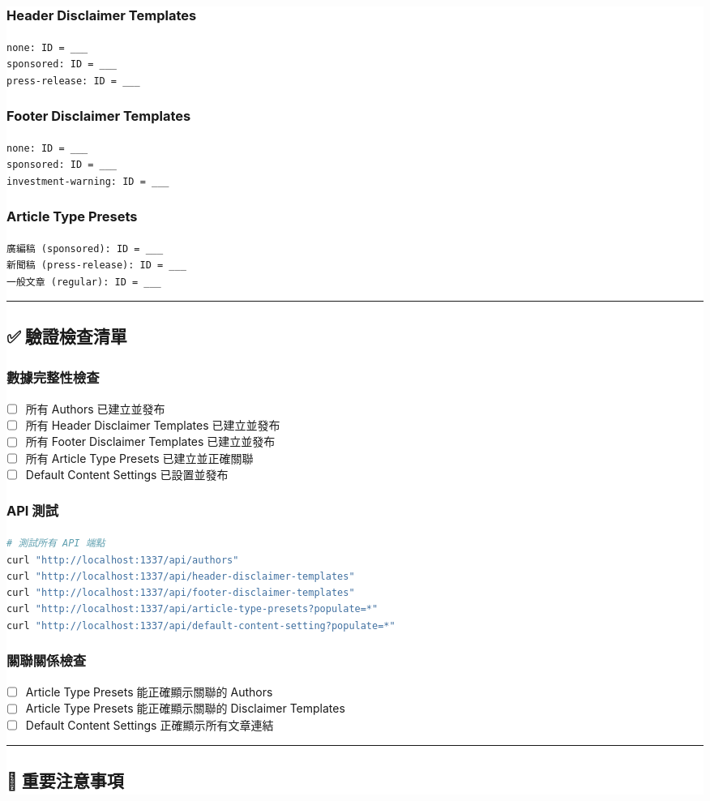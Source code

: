 ### **Header Disclaimer Templates**
```
none: ID = ___
sponsored: ID = ___
press-release: ID = ___
```

### **Footer Disclaimer Templates**
```
none: ID = ___
sponsored: ID = ___
investment-warning: ID = ___
```

### **Article Type Presets**
```
廣編稿 (sponsored): ID = ___
新聞稿 (press-release): ID = ___
一般文章 (regular): ID = ___
```

---

## ✅ **驗證檢查清單**

### **數據完整性檢查**
- [ ] 所有 Authors 已建立並發布
- [ ] 所有 Header Disclaimer Templates 已建立並發布
- [ ] 所有 Footer Disclaimer Templates 已建立並發布
- [ ] 所有 Article Type Presets 已建立並正確關聯
- [ ] Default Content Settings 已設置並發布

### **API 測試**
```bash
# 測試所有 API 端點
curl "http://localhost:1337/api/authors"
curl "http://localhost:1337/api/header-disclaimer-templates"
curl "http://localhost:1337/api/footer-disclaimer-templates"
curl "http://localhost:1337/api/article-type-presets?populate=*"
curl "http://localhost:1337/api/default-content-setting?populate=*"
```

### **關聯關係檢查**
- [ ] Article Type Presets 能正確顯示關聯的 Authors
- [ ] Article Type Presets 能正確顯示關聯的 Disclaimer Templates
- [ ] Default Content Settings 正確顯示所有文章連結

---

## 🚨 **重要注意事項**
